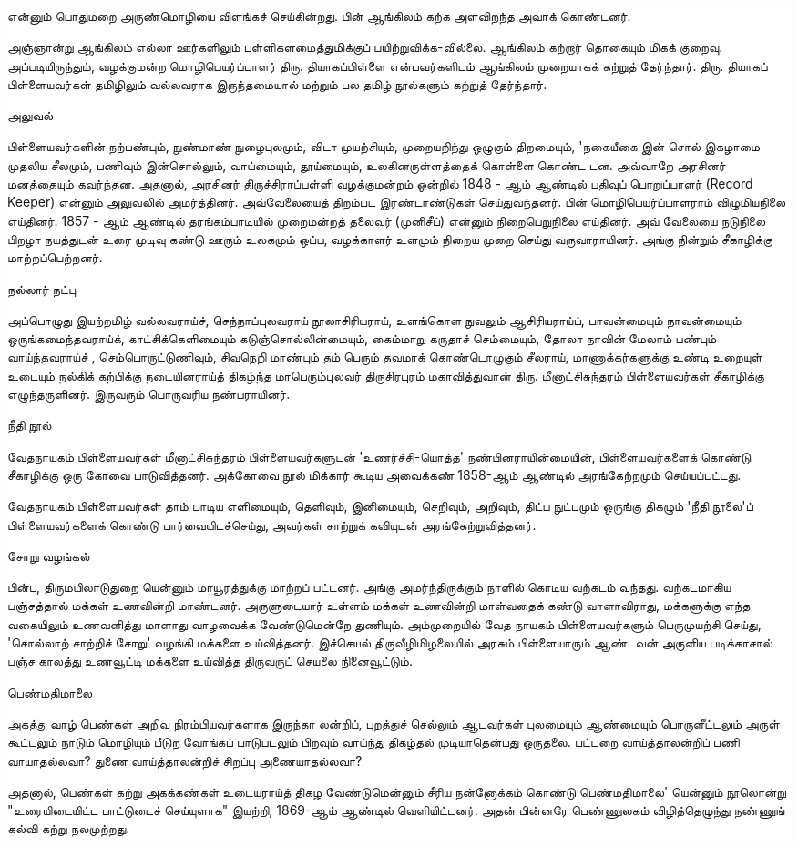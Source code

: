 என்னும் பொதுமறை அருண்மொழியை விளங்கச் செய்கின்றது. பின் ஆங்கிலம் கற்க அளவிறந்த அவாக் கொண்டனர்.  

அஞ்ஞான்று ஆங்கிலம் எல்லா ஊர்களிலும் பள்ளிகளமைத்துமிக்குப் பயிற்றுவிக்க-வில்லை. ஆங்கிலம் கற்றார் தொகையும் மிகக் குறைவு. அப்படியிருந்தும், வழக்குமன்ற மொழிபெயர்ப்பாளர் திரு. தியாகப்பிள்ளை என்பவர்களிடம் ஆங்கிலம் முறையாகக் கற்றுத் தேர்ந்தார். திரு. தியாகப் பிள்ளையவர்கள் தமிழிலும் வல்லவராக இருந்தமையால் மற்றும் பல தமிழ் நூல்களும் கற்றுத் தேர்ந்தார்.  

அலுவல்  

பிள்ளையவர்களின் நற்பண்பும், நுண்மாண் நுழைபுலமும், விடா முயற்சியும், முறையறிந்து ஒழுகும் திறமையும், 'நகையீகை இன் சொல் இகழாமை முதலிய சீலமும், பணிவும் இன்சொல்லும், வாய்மையும், தூய்மையும், உலகினருள்ளத்தைக் கொள்ளை கொண்ட டன. அவ்வாறே அரசினர் மனத்தையும் கவர்ந்தன. அதனால், அரசினர் திருச்சிராப்பள்ளி வழக்குமன்றம் ஒன்றில் 1848 - ஆம் ஆண்டில் பதிவுப் பொறுப்பாளர் (Record Keeper) என்னும் அலுவலில் அமர்த்தினர். அவ்வேலையைத் திறம்பட இரண்டாண்டுகள் செய்துவந்தனர். பின் மொழிபெயர்ப்பாளராம் விழுமியநிலை எய்தினர். 1857 - ஆம் ஆண்டில் தரங்கம்பாடியில் முறைமன்றத் தலைவர் (முனிசீப்) என்னும் நிறைபெறுநிலை எய்தினர். அவ் வேலையை நடுநிலை பிறழா நயத்துடன் உரை முடிவு கண்டு ஊரும் உலகமும் ஒப்ப, வழக்காளர் உளமும் நிறைய முறை செய்து வருவாராயினர். அங்கு நின்றும் சீகாழிக்கு மாற்றப்பெற்றனர்.  

நல்லார் நட்பு  

அப்பொழுது இயற்றமிழ் வல்லவராய்ச், செந்நாப்புலவராய் நூலாசிரியராய், உளங்கொள நுவலும் ஆசிரியராய்ப், பாவன்மையும் நாவன்மையும் ஒருங்கமைந்தவராய்க், காட்சிக்கெளிமையும் கடுஞ்சொல்லின்மையும், கைம்மாறு கருதாச் செம்மையும், தோலா நாவின் மேலாம் பண்பும் வாய்ந்தவராய்ச் , செம்பொருட்டுணிவும், சிவநெறி மாண்பும் தம் பெரும் தவமாக் கொண்டொழுகும் சீலராய், மாணாக்கர்களுக்கு உண்டி உறையுள் உடையும் நல்கிக் கற்பிக்கு நடையினராய்த் திகழ்ந்த மாபெரும்புலவர் திருசிரபுரம் மகாவித்துவான் திரு. மீனாட்சிசுந்தரம் பிள்ளையவர்கள் சீகாழிக்கு எழுந்தருளினர். இருவரும் பொருவரிய நண்பராயினர்.  

நீதி நூல்  

வேதநாயகம் பிள்ளையவர்கள் மீனாட்சிசுந்தரம் பிள்ளையவர்களுடன் 'உணர்ச்சி-யொத்த' நண்பினராயின்மையின், பிள்ளையவர்களைக் கொண்டு சீகாழிக்கு ஒரு கோவை பாடுவித்தனர். அக்கோவை நூல் மிக்கார் கூடிய அவைக்கண் 1858-ஆம் ஆண்டில் அரங்கேற்றமும் செய்யப்பட்டது.  

வேதநாயகம் பிள்ளையவர்கள் தாம் பாடிய எளிமையும், தெளிவும், இனிமையும், செறிவும், அறிவும், திட்ப நுட்பமும் ஒருங்கு திகழும் 'நீதி நூலை'ப் பிள்ளையவர்களைக் கொண்டு பார்வையிடச்செய்து, அவர்கள் சாற்றுக் கவியுடன் அரங்கேற்றுவித்தனர்.  

சோறு வழங்கல்  

பின்பு, திருமயிலாடுதுறை யென்னும் மாயூரத்துக்கு மாற்றப் பட்டனர். அங்கு அமர்ந்திருக்கும் நாளில் கொடிய வற்கடம் வந்தது. வற்கடமாகிய பஞ்சத்தால் மக்கள் உணவின்றி மாண்டனர். அருளுடையார் உள்ளம் மக்கள் உணவின்றி மாள்வதைக் கண்டு வாளாவிராது, மக்களுக்கு எந்த வகையிலும் உணவளித்து மாளாது வாழவைக்க வேண்டுமென்றே துணியும். அம்முறையில் வேத நாயகம் பிள்ளையவர்களும் பெருமுயற்சி செய்து, 'சொல்லாற் சாற்றிச் சோறு' வழங்கி மக்களை உய்வித்தனர். இச்செயல் திருவீழிமிழலையில் அரசும் பிள்ளையாரும் ஆண்டவன் அருளிய படிக்காசால் பஞ்ச காலத்து உணவூட்டி மக்களை உய்வித்த திருவருட் செயலை நினைவூட்டும்.  

பெண்மதிமாலை  

அகத்து வாழ் பெண்கள் அறிவு நிரம்பியவர்களாக இருந்தா லன்றிப், புறத்துச் செல்லும் ஆடவர்கள் புலமையும் ஆண்மையும் பொருளீட்டலும் அருள் கூட்டலும் நாடும் மொழியும் பீடுற வோங்கப் பாடுபடலும் பிறவும் வாய்ந்து திகழ்தல் முடியாதென்பது ஒருதலை. பட்டறை வாய்த்தாலன்றிப் பணி வாயாதல்லவா? துணை வாய்த்தாலன்றிச் சிறப்பு அணையாதல்லவா?  

அதனால், பெண்கள் கற்று அகக்கண்கள் உடையராய்த் திகழ வேண்டுமென்னும் சீரிய நன்னோக்கம் கொண்டு பெண்மதிமாலை' யென்னும் நூலொன்று "உரையிடையிட்ட பாட்டுடைச் செய்யுளாக" இயற்றி, 1869-ஆம் ஆண்டில் வெளியிட்டனர். அதன் பின்னரே பெண்ணுலகம் விழித்தெழுந்து நண்ணுங் கல்வி கற்று நலமுற்றது.  
